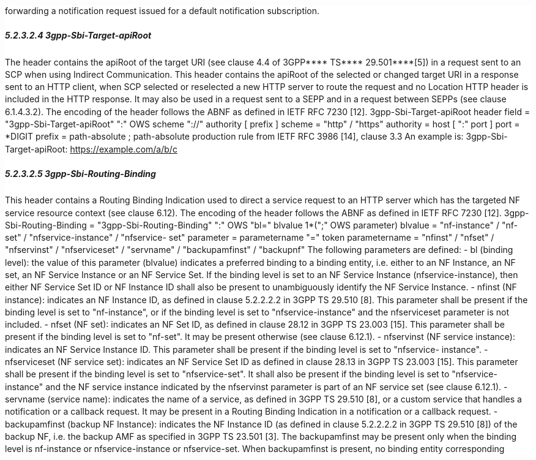 forwarding a notification request issued for a default notification
subscription.
##### 5.2.3.2.4 3gpp-Sbi-Target-apiRoot
The header contains the apiRoot of the target URI (see clause 4.4 of 3GPP****
TS**** 29.501****[5]) in a request sent to an SCP when using Indirect
Communication. This header contains the apiRoot of the selected or changed
target URI in a response sent to an HTTP client, when SCP selected or
reselected a new HTTP server to route the request and no Location HTTP header
is included in the HTTP response. It may also be used in a request sent to a
SEPP and in a request between SEPPs (see clause 6.1.4.3.2).
The encoding of the header follows the ABNF as defined in IETF RFC 7230 [12].
3gpp-Sbi-Target-apiRoot header field = \"3gpp-Sbi-Target-apiRoot\" \":\" OWS
scheme \"://\" authority [ prefix ]
scheme = \"http\" / \"https\"
authority = host [ \":\" port ]
port = *DIGIT
prefix = path-absolute ; path-absolute production rule from IETF RFC 3986
[14], clause 3.3
An example is: 3gpp-Sbi-Target-apiRoot: https://example.com/a/b/c
##### 5.2.3.2.5 3gpp-Sbi-Routing-Binding
This header contains a Routing Binding Indication used to direct a service
request to an HTTP server which has the targeted NF service resource context
(see clause 6.12).
The encoding of the header follows the ABNF as defined in IETF RFC 7230 [12].
3gpp-Sbi-Routing-Binding = \"3gpp-Sbi-Routing-Binding\" \":\" OWS \"bl=\"
blvalue 1*(\";\" OWS parameter)
blvalue = \"nf-instance\" / \"nf-set\" / \"nfservice-instance\" / \"nfservice-
set\"
parameter = parametername \"=\" token
parametername = \"nfinst\" / \"nfset\" / \"nfservinst\" / \"nfserviceset\" /
\"servname\" / \"backupamfinst\" / \"backupnf\"
The following parameters are defined:
\- bl (binding level): the value of this parameter (blvalue) indicates a
preferred binding to a binding entity, i.e. either to an NF Instance, an NF
set, an NF Service Instance or an NF Service Set. If the binding level is set
to an NF Service Instance (nfservice-instance), then either NF Service Set ID
or NF Instance ID shall also be present to unambiguously identify the NF
Service Instance.
\- nfinst (NF instance): indicates an NF Instance ID, as defined in clause
5.2.2.2.2 in 3GPP TS 29.510 [8]. This parameter shall be present if the
binding level is set to \"nf-instance\", or if the binding level is set to
\"nfservice-instance\" and the nfserviceset parameter is not included.
\- nfset (NF set): indicates an NF Set ID, as defined in clause 28.12 in 3GPP
TS 23.003 [15]. This parameter shall be present if the binding level is set to
\"nf-set\". It may be present otherwise (see clause 6.12.1).
\- nfservinst (NF service instance): indicates an NF Service Instance ID. This
parameter shall be present if the binding level is set to \"nfservice-
instance\".
\- nfserviceset (NF service set): indicates an NF Service Set ID as defined in
clause 28.13 in 3GPP TS 23.003 [15]. This parameter shall be present if the
binding level is set to \"nfservice-set\". It shall also be present if the
binding level is set to \"nfservice-instance\" and the NF service instance
indicated by the nfservinst parameter is part of an NF service set (see clause
6.12.1).
\- servname (service name): indicates the name of a service, as defined in
3GPP TS 29.510 [8], or a custom service that handles a notification or a
callback request. It may be present in a Routing Binding Indication in a
notification or a callback request.
\- backupamfinst (backup NF Instance): indicates the NF Instance ID (as
defined in clause 5.2.2.2.2 in 3GPP TS 29.510 [8]) of the backup NF, i.e. the
backup AMF as specified in 3GPP TS 23.501 [3]. The backupamfinst may be
present only when the binding level is nf-instance or nfservice-instance or
nfservice-set. When backupamfinst is present, no binding entity corresponding